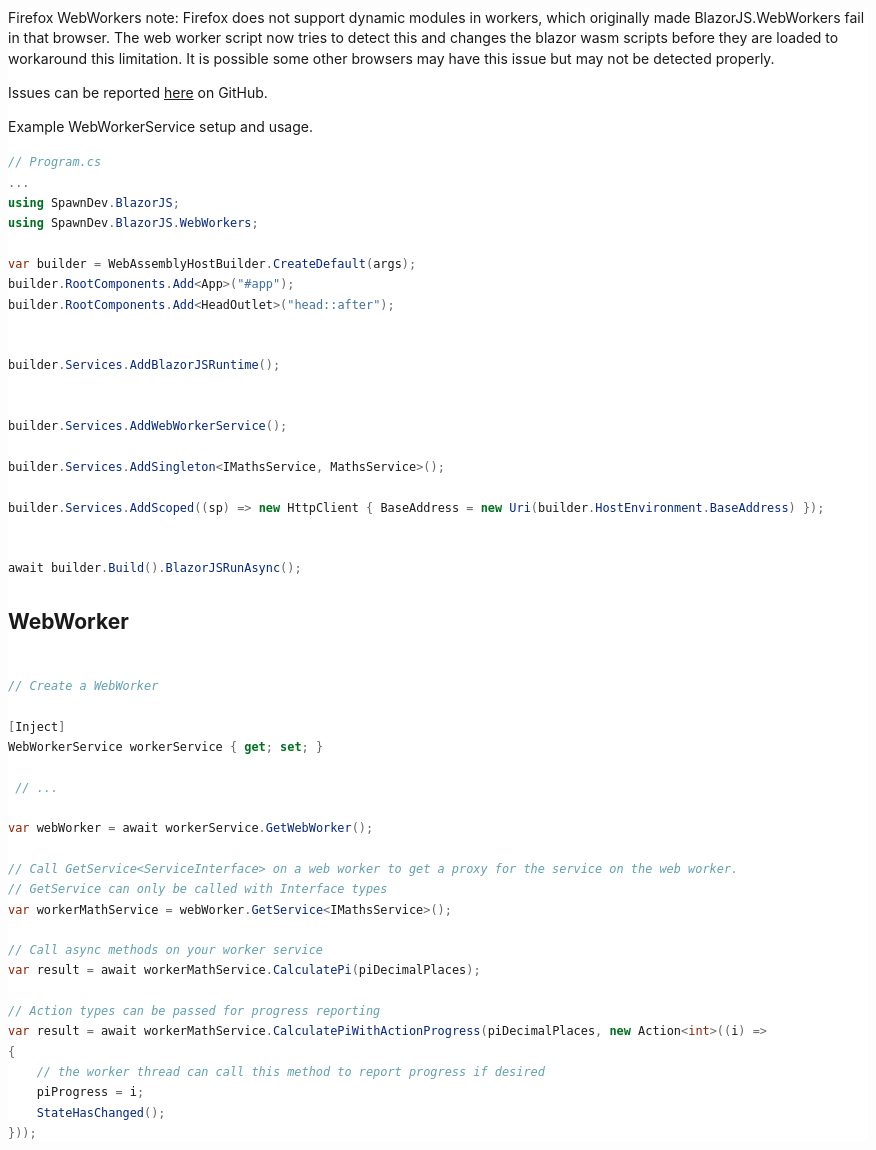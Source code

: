 Firefox WebWorkers note:
Firefox does not support dynamic modules in workers, which originally made BlazorJS.WebWorkers fail in that browser.
The web worker script now tries to detect this and changes the blazor wasm scripts before they are loaded to workaround this limitation. It is possible some other browsers may have this issue but may not be detected properly.

Issues can be reported [here](https://github.com/LostBeard/SpawnDev.BlazorJS/issues) on GitHub.

Example WebWorkerService setup and usage.

```cs
// Program.cs
...
using SpawnDev.BlazorJS;
using SpawnDev.BlazorJS.WebWorkers;

var builder = WebAssemblyHostBuilder.CreateDefault(args);
builder.RootComponents.Add<App>("#app");
builder.RootComponents.Add<HeadOutlet>("head::after");


builder.Services.AddBlazorJSRuntime();


builder.Services.AddWebWorkerService();

builder.Services.AddSingleton<IMathsService, MathsService>();

builder.Services.AddScoped((sp) => new HttpClient { BaseAddress = new Uri(builder.HostEnvironment.BaseAddress) });


await builder.Build().BlazorJSRunAsync();
```

## WebWorker
```cs

// Create a WebWorker

[Inject]
WebWorkerService workerService { get; set; }

 // ...

var webWorker = await workerService.GetWebWorker();

// Call GetService<ServiceInterface> on a web worker to get a proxy for the service on the web worker.
// GetService can only be called with Interface types
var workerMathService = webWorker.GetService<IMathsService>();

// Call async methods on your worker service
var result = await workerMathService.CalculatePi(piDecimalPlaces);

// Action types can be passed for progress reporting
var result = await workerMathService.CalculatePiWithActionProgress(piDecimalPlaces, new Action<int>((i) =>
{
    // the worker thread can call this method to report progress if desired
    piProgress = i;
    StateHasChanged();
}));
```